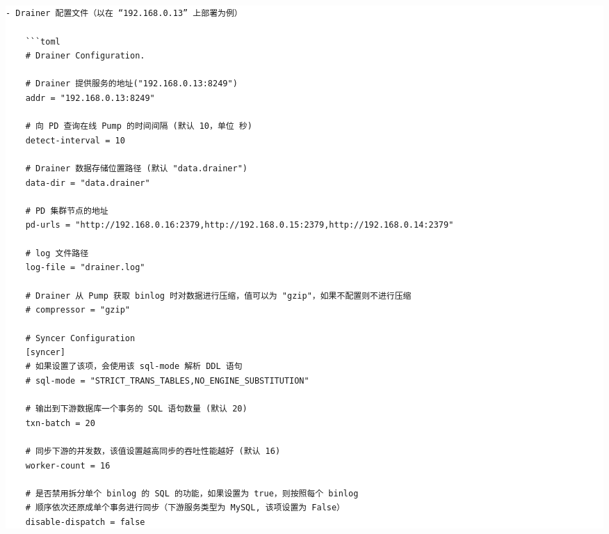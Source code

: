     - Drainer 配置文件（以在 “192.168.0.13” 上部署为例）

        ```toml
        # Drainer Configuration.

        # Drainer 提供服务的地址("192.168.0.13:8249")
        addr = "192.168.0.13:8249"

        # 向 PD 查询在线 Pump 的时间间隔 (默认 10，单位 秒)
        detect-interval = 10

        # Drainer 数据存储位置路径 (默认 "data.drainer")
        data-dir = "data.drainer"

        # PD 集群节点的地址
        pd-urls = "http://192.168.0.16:2379,http://192.168.0.15:2379,http://192.168.0.14:2379"

        # log 文件路径
        log-file = "drainer.log"

        # Drainer 从 Pump 获取 binlog 时对数据进行压缩，值可以为 "gzip"，如果不配置则不进行压缩
        # compressor = "gzip"

        # Syncer Configuration
        [syncer]
        # 如果设置了该项，会使用该 sql-mode 解析 DDL 语句
        # sql-mode = "STRICT_TRANS_TABLES,NO_ENGINE_SUBSTITUTION"

        # 输出到下游数据库一个事务的 SQL 语句数量 (默认 20)
        txn-batch = 20

        # 同步下游的并发数，该值设置越高同步的吞吐性能越好 (默认 16)
        worker-count = 16

        # 是否禁用拆分单个 binlog 的 SQL 的功能，如果设置为 true，则按照每个 binlog
        # 顺序依次还原成单个事务进行同步（下游服务类型为 MySQL, 该项设置为 False）
        disable-dispatch = false
